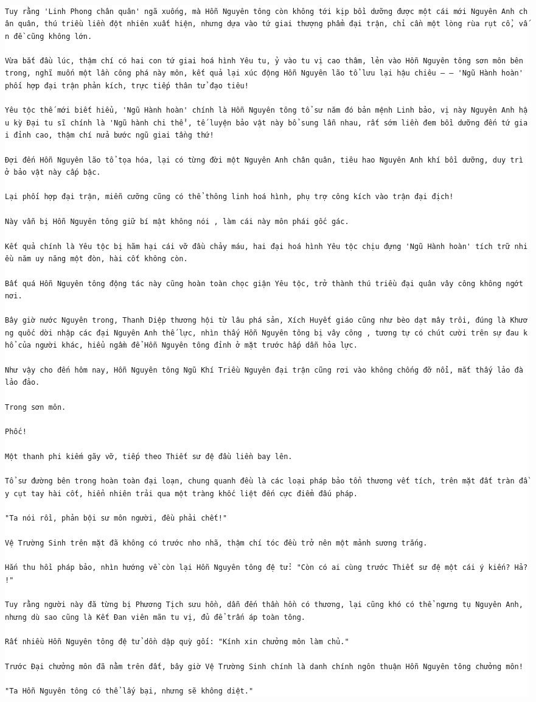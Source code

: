 	Tuy rằng 'Linh Phong chân quân' ngã xuống, mà Hỗn Nguyên tông còn không tới kịp bồi dưỡng được một cái mới Nguyên Anh chân quân, thú triều liền đột nhiên xuất hiện, nhưng dựa vào tứ giai thượng phẩm đại trận, chỉ cần một lòng rùa rụt cổ, vấn đề cũng không lớn.

	Vừa bắt đầu lúc, thậm chí có hai con tứ giai hoá hình Yêu tu, ỷ vào tu vị cao thâm, lẻn vào Hỗn Nguyên tông sơn môn bên trong, nghĩ muốn một lần công phá này môn, kết quả lại xúc động Hỗn Nguyên lão tổ lưu lại hậu chiêu — — 'Ngũ Hành hoàn' phối hợp đại trận phản kích, trực tiếp thân tử đạo tiêu!

	Yêu tộc thế mới biết hiểu, 'Ngũ Hành hoàn' chính là Hỗn Nguyên tông tổ sư năm đó bản mệnh Linh bảo, vị này Nguyên Anh hậu kỳ Đại tu sĩ chính là 'Ngũ hành chi thể', tế luyện bảo vật này bổ sung lẫn nhau, rất sớm liền đem bồi dưỡng đến tứ giai đỉnh cao, thậm chí nửa bước ngũ giai tầng thứ!

	Đợi đến Hỗn Nguyên lão tổ tọa hóa, lại có từng đời một Nguyên Anh chân quân, tiêu hao Nguyên Anh khí bồi dưỡng, duy trì ở bảo vật này cấp bậc.

	Lại phối hợp đại trận, miễn cưỡng cũng có thể thông linh hoá hình, phụ trợ công kích vào trận đại địch!

	Này vẫn bị Hỗn Nguyên tông giữ bí mật không nói , làm cái này môn phái gốc gác.

	Kết quả chính là Yêu tộc bị hãm hại cái vỡ đầu chảy máu, hai đại hoá hình Yêu tộc chịu đựng 'Ngũ Hành hoàn' tích trữ nhiều năm uy năng một đòn, hài cốt không còn.

	Bất quá Hỗn Nguyên tông động tác này cũng hoàn toàn chọc giận Yêu tộc, trở thành thú triều đại quân vây công không ngớt nơi.

	Bây giờ nước Nguyên trong, Thanh Diệp thương hội từ lâu phá sản, Xích Huyết giáo cũng như bèo dạt mây trôi, đúng là Khương quốc dời nhập các đại Nguyên Anh thế lực, nhìn thấy Hỗn Nguyên tông bị vây công , tương tự có chút cười trên sự đau khổ của người khác, hiểu ngầm để Hỗn Nguyên tông đỉnh ở mặt trước hấp dẫn hỏa lực.

	Như vậy cho đến hôm nay, Hỗn Nguyên tông Ngũ Khí Triều Nguyên đại trận cũng rơi vào không chống đỡ nổi, mắt thấy lảo đà lảo đảo.

	Trong sơn môn.

	Phốc!

	Một thanh phi kiếm gãy vỡ, tiếp theo Thiết sư đệ đầu liền bay lên.

	Tổ sư đường bên trong hoàn toàn đại loạn, chung quanh đều là các loại pháp bảo tổn thương vết tích, trên mặt đất tràn đầy cụt tay hài cốt, hiển nhiên trải qua một tràng khốc liệt đến cực điểm đấu pháp.

	"Ta nói rồi, phản bội sư môn người, đều phải chết!"

	Vệ Trường Sinh trên mặt đã không có trước nho nhã, thậm chí tóc đều trở nên một mảnh sương trắng.

	Hắn thu hồi pháp bảo, nhìn hướng về còn lại Hỗn Nguyên tông đệ tử: "Còn có ai cùng trước Thiết sư đệ một cái ý kiến? Hả? !"

	Tuy rằng người này đã từng bị Phương Tịch sưu hồn, dẫn đến thần hồn có thương, lại cũng khó có thể ngưng tụ Nguyên Anh, nhưng dù sao cũng là Kết Đan viên mãn tu vị, đủ để trấn áp toàn tông.

	Rất nhiều Hỗn Nguyên tông đệ tử dồn dập quỳ gối: "Kính xin chưởng môn làm chủ."

	Trước Đại chưởng môn đã nằm trên đất, bây giờ Vệ Trường Sinh chính là danh chính ngôn thuận Hỗn Nguyên tông chưởng môn!

	"Ta Hỗn Nguyên tông có thể lấy bại, nhưng sẽ không diệt."
